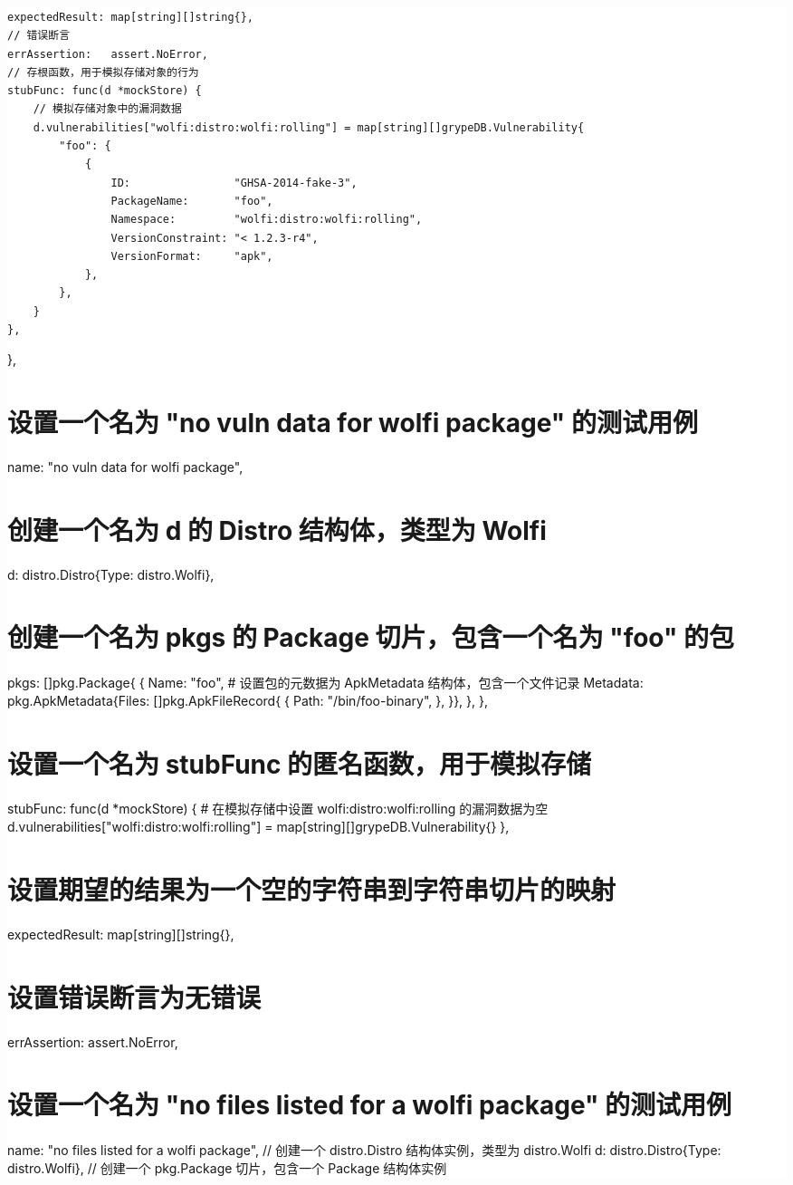     expectedResult: map[string][]string{},
    // 错误断言
    errAssertion:   assert.NoError,
    // 存根函数，用于模拟存储对象的行为
    stubFunc: func(d *mockStore) {
        // 模拟存储对象中的漏洞数据
        d.vulnerabilities["wolfi:distro:wolfi:rolling"] = map[string][]grypeDB.Vulnerability{
            "foo": {
                {
                    ID:                "GHSA-2014-fake-3",
                    PackageName:       "foo",
                    Namespace:         "wolfi:distro:wolfi:rolling",
                    VersionConstraint: "< 1.2.3-r4",
                    VersionFormat:     "apk",
                },
            },
        }
    },
},
# 设置一个名为 "no vuln data for wolfi package" 的测试用例
name: "no vuln data for wolfi package",
# 创建一个名为 d 的 Distro 结构体，类型为 Wolfi
d:    distro.Distro{Type: distro.Wolfi},
# 创建一个名为 pkgs 的 Package 切片，包含一个名为 "foo" 的包
pkgs: []pkg.Package{
    {
        Name: "foo",
        # 设置包的元数据为 ApkMetadata 结构体，包含一个文件记录
        Metadata: pkg.ApkMetadata{Files: []pkg.ApkFileRecord{
            {
                Path: "/bin/foo-binary",
            },
        }},
    },
},
# 设置一个名为 stubFunc 的匿名函数，用于模拟存储
stubFunc: func(d *mockStore) {
    # 在模拟存储中设置 wolfi:distro:wolfi:rolling 的漏洞数据为空
    d.vulnerabilities["wolfi:distro:wolfi:rolling"] = map[string][]grypeDB.Vulnerability{}
},
# 设置期望的结果为一个空的字符串到字符串切片的映射
expectedResult: map[string][]string{},
# 设置错误断言为无错误
errAssertion:   assert.NoError,
# 设置一个名为 "no files listed for a wolfi package" 的测试用例
name: "no files listed for a wolfi package",
			// 创建一个 distro.Distro 结构体实例，类型为 distro.Wolfi
			d:    distro.Distro{Type: distro.Wolfi},
			// 创建一个 pkg.Package 切片，包含一个 Package 结构体实例